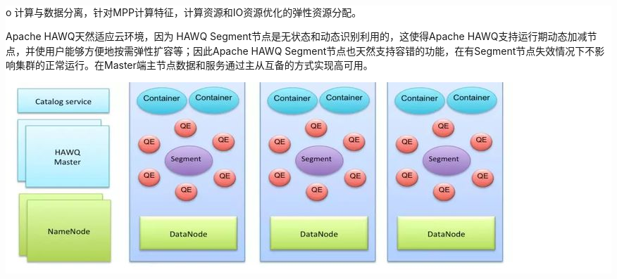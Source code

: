 o 计算与数据分离，针对MPP计算特征，计算资源和IO资源优化的弹性资源分配。

Apache HAWQ天然适应云环境，因为 HAWQ Segment节点是无状态和动态识别利用的，这使得Apache HAWQ支持运行期动态加减节点，并使用户能够方便地按需弹性扩容等；因此Apache HAWQ Segment节点也天然支持容错的功能，在有Segment节点失效情况下不影响集群的正常运行。在Master端主节点数据和服务通过主从互备的方式实现高可用。

![](../blogImg/images/202107281838.png)

